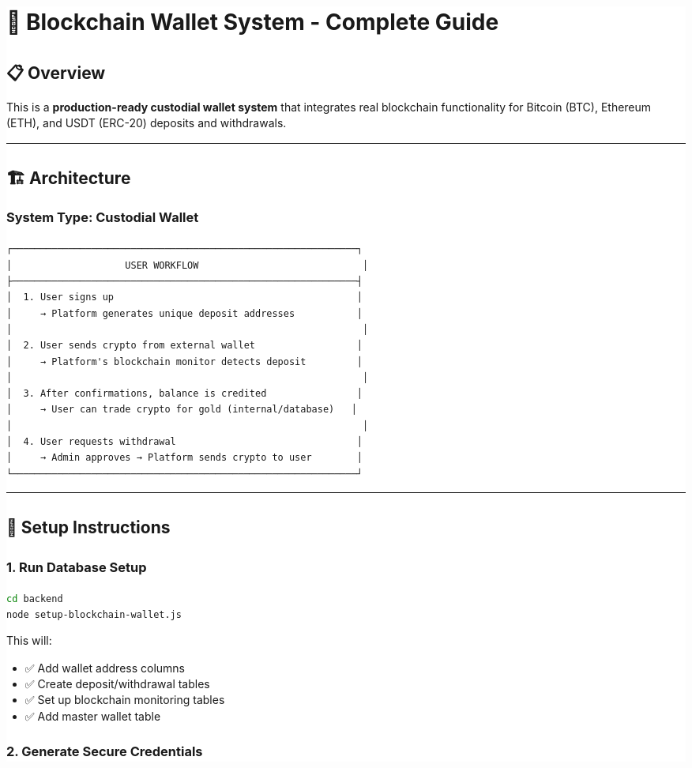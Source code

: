# 🔐 Blockchain Wallet System - Complete Guide

## 📋 Overview

This is a **production-ready custodial wallet system** that integrates real blockchain functionality for Bitcoin (BTC), Ethereum (ETH), and USDT (ERC-20) deposits and withdrawals.

---

## 🏗️ Architecture

### **System Type: Custodial Wallet**

```
┌─────────────────────────────────────────────────────────────┐
│                    USER WORKFLOW                             │
├─────────────────────────────────────────────────────────────┤
│  1. User signs up                                           │
│     → Platform generates unique deposit addresses           │
│                                                              │
│  2. User sends crypto from external wallet                  │
│     → Platform's blockchain monitor detects deposit         │
│                                                              │
│  3. After confirmations, balance is credited                │
│     → User can trade crypto for gold (internal/database)   │
│                                                              │
│  4. User requests withdrawal                                │
│     → Admin approves → Platform sends crypto to user        │
└─────────────────────────────────────────────────────────────┘
```

---

## 🔧 Setup Instructions

### **1. Run Database Setup**

```bash
cd backend
node setup-blockchain-wallet.js
```

This will:
- ✅ Add wallet address columns
- ✅ Create deposit/withdrawal tables
- ✅ Set up blockchain monitoring tables
- ✅ Add master wallet table

### **2. Generate Secure Credentials**

